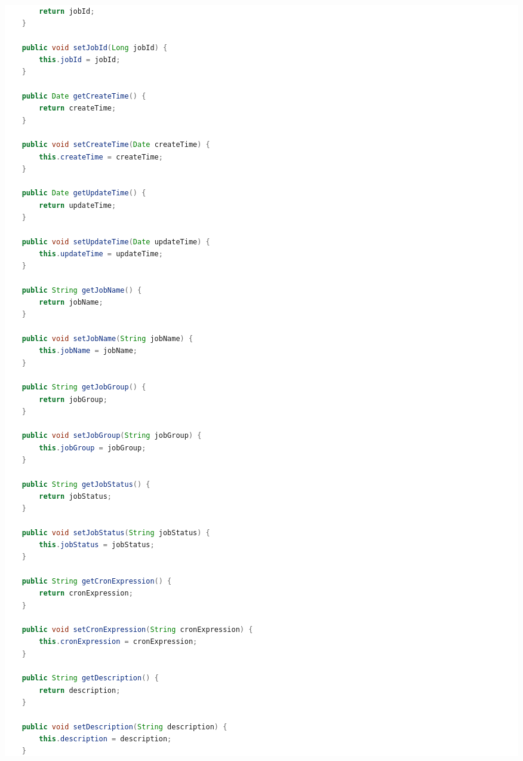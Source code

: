``` java
        return jobId;
    }

    public void setJobId(Long jobId) {
        this.jobId = jobId;
    }

    public Date getCreateTime() {
        return createTime;
    }

    public void setCreateTime(Date createTime) {
        this.createTime = createTime;
    }

    public Date getUpdateTime() {
        return updateTime;
    }

    public void setUpdateTime(Date updateTime) {
        this.updateTime = updateTime;
    }

    public String getJobName() {
        return jobName;
    }

    public void setJobName(String jobName) {
        this.jobName = jobName;
    }

    public String getJobGroup() {
        return jobGroup;
    }

    public void setJobGroup(String jobGroup) {
        this.jobGroup = jobGroup;
    }

    public String getJobStatus() {
        return jobStatus;
    }

    public void setJobStatus(String jobStatus) {
        this.jobStatus = jobStatus;
    }

    public String getCronExpression() {
        return cronExpression;
    }

    public void setCronExpression(String cronExpression) {
        this.cronExpression = cronExpression;
    }

    public String getDescription() {
        return description;
    }

    public void setDescription(String description) {
        this.description = description;
    }

```
